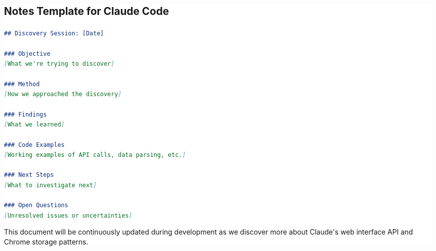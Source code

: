 ## Notes Template for Claude Code

```markdown
## Discovery Session: [Date]

### Objective
[What we're trying to discover]

### Method
[How we approached the discovery]

### Findings
[What we learned]

### Code Examples
[Working examples of API calls, data parsing, etc.]

### Next Steps
[What to investigate next]

### Open Questions
[Unresolved issues or uncertainties]
```

This document will be continuously updated during development as we discover more about Claude's web interface API and Chrome storage patterns.